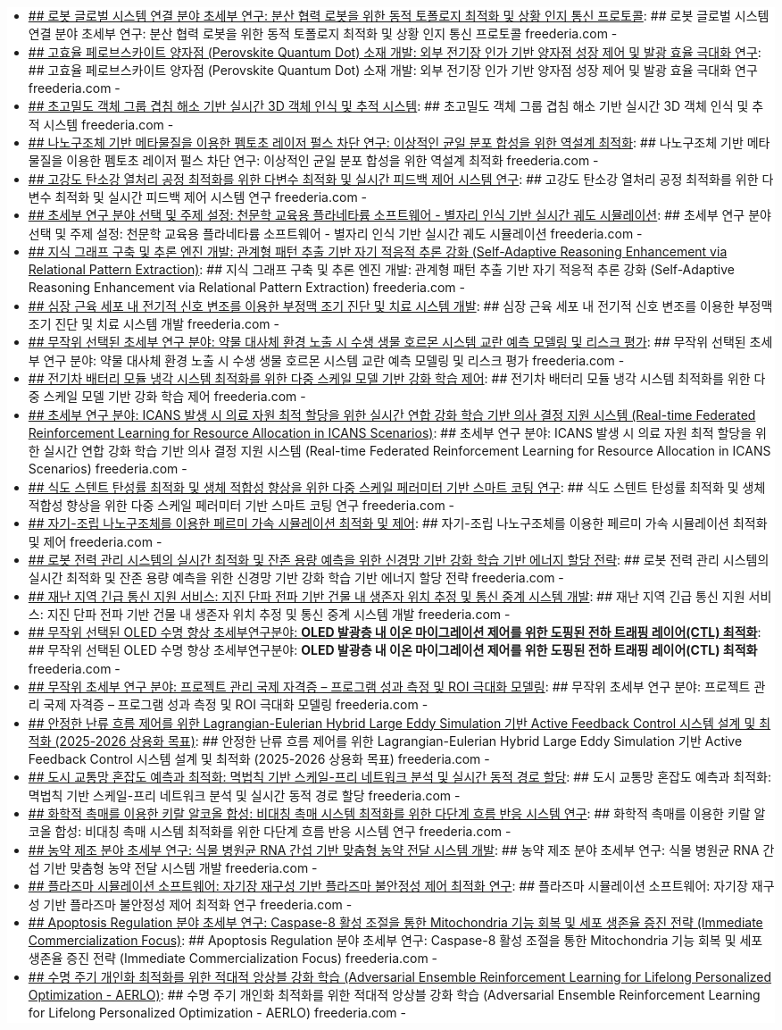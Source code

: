 - [## 로봇 글로벌 시스템 연결 분야 초세부 연구: 분산 협력 로봇을 위한 동적 토폴로지 최적화 및 상황 인지 통신 프로토콜](https://freederia.com/robotics_technologies/243529/): ## 로봇 글로벌 시스템 연결 분야 초세부 연구: 분산 협력 로봇을 위한 동적 토폴로지 최적화 및 상황 인지 통신 프로토콜 freederia.com -
- [## 고효율 페로브스카이트 양자점 (Perovskite Quantum Dot) 소재 개발: 외부 전기장 인가 기반 양자점 성장 제어 및 발광 효율 극대화 연구](https://freederia.com/electronics_engineering/243528/): ## 고효율 페로브스카이트 양자점 (Perovskite Quantum Dot) 소재 개발: 외부 전기장 인가 기반 양자점 성장 제어 및 발광 효율 극대화 연구 freederia.com -
- [## 초고밀도 객체 그룹 겹침 해소 기반 실시간 3D 객체 인식 및 추적 시스템](https://freederia.com/ai_learning/243527/): ## 초고밀도 객체 그룹 겹침 해소 기반 실시간 3D 객체 인식 및 추적 시스템 freederia.com -
- [## 나노구조체 기반 메타물질을 이용한 펨토초 레이저 펄스 차단 연구: 이상적인 균일 분포 합성을 위한 역설계 최적화](https://freederia.com/nanotechnology/243526/): ## 나노구조체 기반 메타물질을 이용한 펨토초 레이저 펄스 차단 연구: 이상적인 균일 분포 합성을 위한 역설계 최적화 freederia.com -
- [## 고강도 탄소강 열처리 공정 최적화를 위한 다변수 최적화 및 실시간 피드백 제어 시스템 연구](https://freederia.com/electronics_engineering/243525/): ## 고강도 탄소강 열처리 공정 최적화를 위한 다변수 최적화 및 실시간 피드백 제어 시스템 연구 freederia.com -
- [## 초세부 연구 분야 선택 및 주제 설정: 천문학 교육용 플라네타륨 소프트웨어 - 별자리 인식 기반 실시간 궤도 시뮬레이션](https://freederia.com/aerospace_engineering/243524/): ## 초세부 연구 분야 선택 및 주제 설정: 천문학 교육용 플라네타륨 소프트웨어 - 별자리 인식 기반 실시간 궤도 시뮬레이션 freederia.com -
- [## 지식 그래프 구축 및 추론 엔진 개발: 관계형 패턴 추출 기반 자기 적응적 추론 강화 (Self-Adaptive Reasoning Enhancement via Relational Pattern Extraction)](https://freederia.com/ai_learning/243523/): ## 지식 그래프 구축 및 추론 엔진 개발: 관계형 패턴 추출 기반 자기 적응적 추론 강화 (Self-Adaptive Reasoning Enhancement via Relational Pattern Extraction) freederia.com -
- [## 심장 근육 세포 내 전기적 신호 변조를 이용한 부정맥 조기 진단 및 치료 시스템 개발](https://freederia.com/electrical_engineering/243522/): ## 심장 근육 세포 내 전기적 신호 변조를 이용한 부정맥 조기 진단 및 치료 시스템 개발 freederia.com -
- [## 무작위 선택된 초세부 연구 분야: 약물 대사체 환경 노출 시 수생 생물 호르몬 시스템 교란 예측 모델링 및 리스크 평가](https://freederia.com/pharmacy/243521/): ## 무작위 선택된 초세부 연구 분야: 약물 대사체 환경 노출 시 수생 생물 호르몬 시스템 교란 예측 모델링 및 리스크 평가 freederia.com -
- [## 전기차 배터리 모듈 냉각 시스템 최적화를 위한 다중 스케일 모델 기반 강화 학습 제어](https://freederia.com/energy_science/243520/): ## 전기차 배터리 모듈 냉각 시스템 최적화를 위한 다중 스케일 모델 기반 강화 학습 제어 freederia.com -
- [## 초세부 연구 분야: ICANS 발생 시 의료 자원 최적 할당을 위한 실시간 연합 강화 학습 기반 의사 결정 지원 시스템 (Real-time Federated Reinforcement Learning for Resource Allocation in ICANS Scenarios)](https://freederia.com/biotechnology2/243519/): ## 초세부 연구 분야: ICANS 발생 시 의료 자원 최적 할당을 위한 실시간 연합 강화 학습 기반 의사 결정 지원 시스템 (Real-time Federated Reinforcement Learning for Resource Allocation in ICANS Scenarios) freederia.com -
- [## 식도 스텐트 탄성률 최적화 및 생체 적합성 향상을 위한 다중 스케일 페러미터 기반 스마트 코팅 연구](https://freederia.com/biological_engineering/243518/): ## 식도 스텐트 탄성률 최적화 및 생체 적합성 향상을 위한 다중 스케일 페러미터 기반 스마트 코팅 연구 freederia.com -
- [## 자기-조립 나노구조체를 이용한 페르미 가속 시뮬레이션 최적화 및 제어](https://freederia.com/electrical_engineering/243517/): ## 자기-조립 나노구조체를 이용한 페르미 가속 시뮬레이션 최적화 및 제어 freederia.com -
- [## 로봇 전력 관리 시스템의 실시간 최적화 및 잔존 용량 예측을 위한 신경망 기반 강화 학습 기반 에너지 할당 전략](https://freederia.com/robotics_technologies/243516/): ## 로봇 전력 관리 시스템의 실시간 최적화 및 잔존 용량 예측을 위한 신경망 기반 강화 학습 기반 에너지 할당 전략 freederia.com -
- [## 재난 지역 긴급 통신 지원 서비스: 지진 단파 전파 기반 건물 내 생존자 위치 추정 및 통신 중계 시스템 개발](https://freederia.com/aerospace/243515/): ## 재난 지역 긴급 통신 지원 서비스: 지진 단파 전파 기반 건물 내 생존자 위치 추정 및 통신 중계 시스템 개발 freederia.com -
- [## 무작위 선택된 OLED 수명 향상 초세부연구분야: **OLED 발광층 내 이온 마이그레이션 제어를 위한 도핑된 전하 트래핑 레이어(CTL) 최적화**](https://freederia.com/materials_science/243514/): ## 무작위 선택된 OLED 수명 향상 초세부연구분야: **OLED 발광층 내 이온 마이그레이션 제어를 위한 도핑된 전하 트래핑 레이어(CTL) 최적화** freederia.com -
- [## 무작위 초세부 연구 분야: 프로젝트 관리 국제 자격증 – 프로그램 성과 측정 및 ROI 극대화 모델링](https://freederia.com/aerospace/243513/): ## 무작위 초세부 연구 분야: 프로젝트 관리 국제 자격증 – 프로그램 성과 측정 및 ROI 극대화 모델링 freederia.com -
- [## 안정한 난류 흐름 제어를 위한 Lagrangian-Eulerian Hybrid Large Eddy Simulation 기반 Active Feedback Control 시스템 설계 및 최적화 (2025-2026 상용화 목표)](https://freederia.com/chemical_engineering/243512/): ## 안정한 난류 흐름 제어를 위한 Lagrangian-Eulerian Hybrid Large Eddy Simulation 기반 Active Feedback Control 시스템 설계 및 최적화 (2025-2026 상용화 목표) freederia.com -
- [## 도시 교통망 혼잡도 예측과 최적화: 멱법칙 기반 스케일-프리 네트워크 분석 및 실시간 동적 경로 할당](https://freederia.com/nanotechnology/243511/): ## 도시 교통망 혼잡도 예측과 최적화: 멱법칙 기반 스케일-프리 네트워크 분석 및 실시간 동적 경로 할당 freederia.com -
- [## 화학적 촉매를 이용한 키랄 알코올 합성: 비대칭 촉매 시스템 최적화를 위한 다단계 흐름 반응 시스템 연구](https://freederia.com/biotechnology2/243510/): ## 화학적 촉매를 이용한 키랄 알코올 합성: 비대칭 촉매 시스템 최적화를 위한 다단계 흐름 반응 시스템 연구 freederia.com -
- [## 농약 제조 분야 초세부 연구: 식물 병원균 RNA 간섭 기반 맞춤형 농약 전달 시스템 개발](https://freederia.com/chemical_engineering/243509/): ## 농약 제조 분야 초세부 연구: 식물 병원균 RNA 간섭 기반 맞춤형 농약 전달 시스템 개발 freederia.com -
- [## 플라즈마 시뮬레이션 소프트웨어: 자기장 재구성 기반 플라즈마 불안정성 제어 최적화 연구](https://freederia.com/semiconductor/243508/): ## 플라즈마 시뮬레이션 소프트웨어: 자기장 재구성 기반 플라즈마 불안정성 제어 최적화 연구 freederia.com -
- [## Apoptosis Regulation 분야 초세부 연구: Caspase-8 활성 조절을 통한 Mitochondria 기능 회복 및 세포 생존율 증진 전략 (Immediate Commercialization Focus)](https://freederia.com/medicine/243507/): ## Apoptosis Regulation 분야 초세부 연구: Caspase-8 활성 조절을 통한 Mitochondria 기능 회복 및 세포 생존율 증진 전략 (Immediate Commercialization Focus) freederia.com -
- [## 수명 주기 개인화 최적화를 위한 적대적 앙상블 강화 학습 (Adversarial Ensemble Reinforcement Learning for Lifelong Personalized Optimization - AERLO)](https://freederia.com/artificial_intelligence/243506/): ## 수명 주기 개인화 최적화를 위한 적대적 앙상블 강화 학습 (Adversarial Ensemble Reinforcement Learning for Lifelong Personalized Optimization - AERLO) freederia.com -